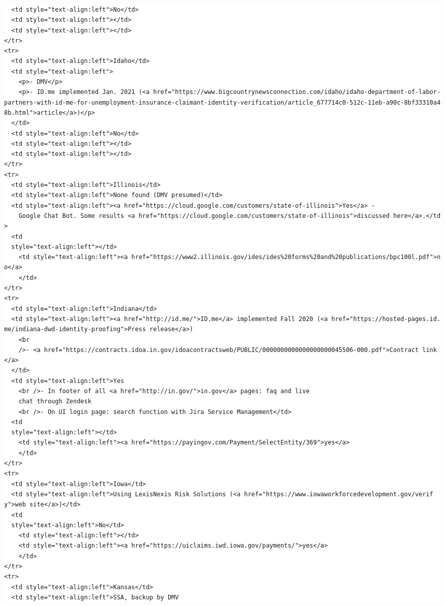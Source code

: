       <td style="text-align:left">No</td>
      <td style="text-align:left"></td>
      <td style="text-align:left"></td>
    </tr>
    <tr>
      <td style="text-align:left">Idaho</td>
      <td style="text-align:left">
        <p>- DMV</p>
        <p>- ID.me implemented Jan. 2021 (<a href="https://www.bigcountrynewsconnection.com/idaho/idaho-department-of-labor-partners-with-id-me-for-unemployment-insurance-claimant-identity-verification/article_677714c0-512c-11eb-a90c-8bf33310a48b.html">article</a>)</p>
      </td>
      <td style="text-align:left">No</td>
      <td style="text-align:left"></td>
      <td style="text-align:left"></td>
    </tr>
    <tr>
      <td style="text-align:left">Illinois</td>
      <td style="text-align:left">None found (DMV presumed)</td>
      <td style="text-align:left"><a href="https://cloud.google.com/customers/state-of-illinois">Yes</a> -
        Google Chat Bot. Some results <a href="https://cloud.google.com/customers/state-of-illinois">discussed here</a>.</td>
      <td
      style="text-align:left"></td>
        <td style="text-align:left"><a href="https://www2.illinois.gov/ides/ides%20forms%20and%20publications/bpc100l.pdf">no</a>
        </td>
    </tr>
    <tr>
      <td style="text-align:left">Indiana</td>
      <td style="text-align:left"><a href="http://id.me/">ID.me</a> implemented Fall 2020 (<a href="https://hosted-pages.id.me/indiana-dwd-identity-proofing">Press release</a>)
        <br
        />- <a href="https://contracts.idoa.in.gov/idoacontractsweb/PUBLIC/0000000000000000000045506-000.pdf">Contract link</a>
      </td>
      <td style="text-align:left">Yes
        <br />- In footer of all <a href="http://in.gov/">in.gov</a> pages: faq and live
        chat through Zendesk
        <br />- On UI login page: search function with Jira Service Management</td>
      <td
      style="text-align:left"></td>
        <td style="text-align:left"><a href="https://payingov.com/Payment/SelectEntity/369">yes</a>
        </td>
    </tr>
    <tr>
      <td style="text-align:left">Iowa</td>
      <td style="text-align:left">Using LexisNexis Risk Solutions (<a href="https://www.iowaworkforcedevelopment.gov/verify">web site</a>)</td>
      <td
      style="text-align:left">No</td>
        <td style="text-align:left"></td>
        <td style="text-align:left"><a href="https://uiclaims.iwd.iowa.gov/payments/">yes</a>
        </td>
    </tr>
    <tr>
      <td style="text-align:left">Kansas</td>
      <td style="text-align:left">SSA, backup by DMV